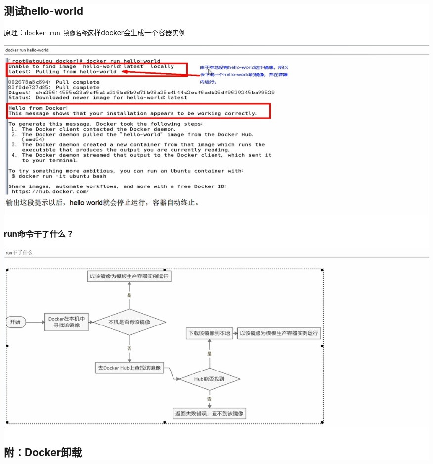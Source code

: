 

## 测试hello-world

原理：`docker run 镜像名称`这样docker会生成一个容器实例

![1566201902254](Docker.assets/1566201902254.png)

### run命令干了什么？

![1566201949664](Docker.assets/1566201949664.png)



## 附：Docker卸载
